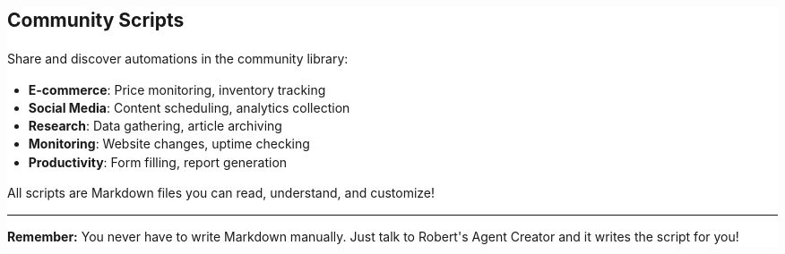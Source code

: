 
## Community Scripts

Share and discover automations in the community library:

- **E-commerce**: Price monitoring, inventory tracking
- **Social Media**: Content scheduling, analytics collection
- **Research**: Data gathering, article archiving
- **Monitoring**: Website changes, uptime checking
- **Productivity**: Form filling, report generation

All scripts are Markdown files you can read, understand, and customize!

---

**Remember:** You never have to write Markdown manually. Just talk to Robert's Agent Creator and it writes the script for you!

